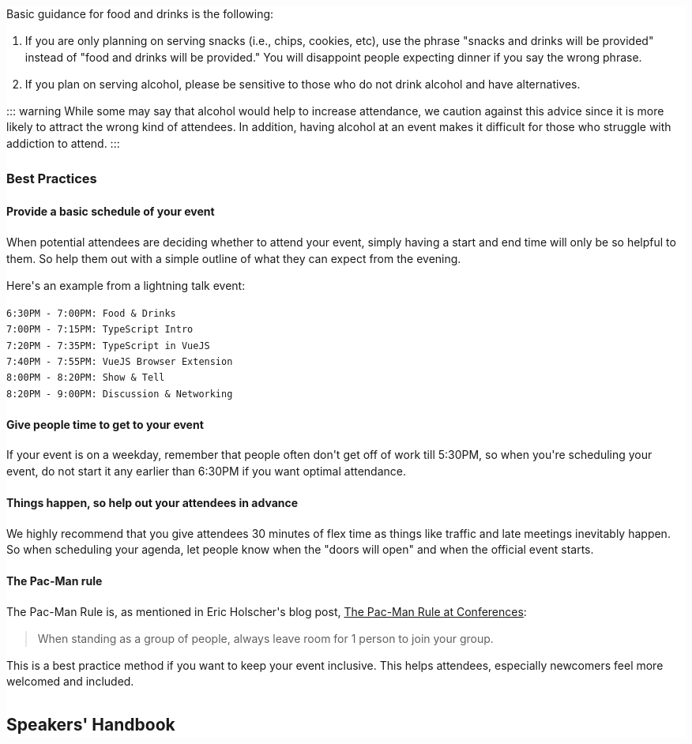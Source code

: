Basic guidance for food and drinks is the following:

1.  If you are only planning on serving snacks (i.e., chips, cookies, etc), use the phrase "snacks and drinks will be provided" instead of "food and drinks will be provided." You will disappoint people expecting dinner if you say the wrong phrase.

2.  If you plan on serving alcohol, please be sensitive to those who do not drink alcohol and have alternatives.

::: warning
While some may say that alcohol would help to increase attendance, we caution against this advice since it is more likely to attract the wrong kind of attendees. In addition, having alcohol at an event makes it difficult for those who struggle with addiction to attend.
:::

### Best Practices

#### Provide a basic schedule of your event

When potential attendees are deciding whether to attend your event, simply having a start and end time will only be so helpful to them. So help them out with a simple outline of what they can expect from the evening.

Here's an example from a lightning talk event:

```
6:30PM - 7:00PM: Food & Drinks
7:00PM - 7:15PM: TypeScript Intro
7:20PM - 7:35PM: TypeScript in VueJS
7:40PM - 7:55PM: VueJS Browser Extension
8:00PM - 8:20PM: Show & Tell
8:20PM - 9:00PM: Discussion & Networking
```

#### Give people time to get to your event

If your event is on a weekday, remember that people often don't get off of work till 5:30PM, so when you're scheduling your event, do not start it any earlier than 6:30PM if you want optimal attendance.

#### Things happen, so help out your attendees in advance

We highly recommend that you give attendees 30 minutes of flex time as things like traffic and late meetings inevitably happen. So when scheduling your agenda, let people know when the "doors will open" and when the official event starts.

#### The Pac-Man rule

The Pac-Man Rule is, as mentioned in Eric Holscher's blog post, [The Pac-Man Rule at Conferences]("https://www.ericholscher.com/blog/2017/aug/2/pacman-rule-conferences/"):

>When standing as a group of people, always leave room for 1 person to join your group.

This is a best practice method if you want to keep your event inclusive. This helps attendees, especially newcomers feel more welcomed and included.

## Speakers' Handbook
